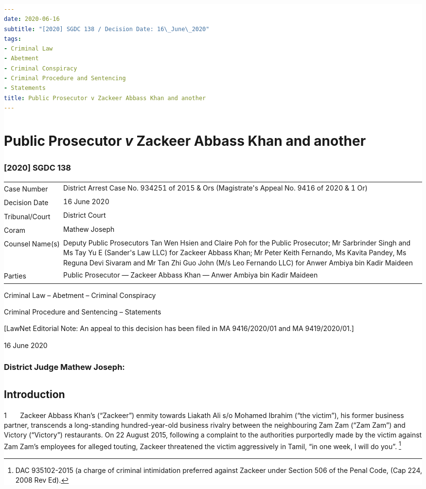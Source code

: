 ```yaml
---
date: 2020-06-16
subtitle: "[2020] SGDC 138 / Decision Date: 16\_June\_2020"
tags:
- Criminal Law
- Abetment
- Criminal Conspiracy
- Criminal Procedure and Sentencing
- Statements
title: Public Prosecutor v Zackeer Abbass Khan and another
---
```

# Public Prosecutor _v_ Zackeer Abbass Khan and another  

### \[2020\] SGDC 138

<table id="info-table"><tbody><tr class="info-row"><td class="txt-label" style="padding: 4px 0px; white-space: nowrap" valign="top">Case Number</td><td class="txt-body">District Arrest Case No. 934251 of 2015 &amp; Ors (Magistrate's Appeal No. 9416 of 2020 &amp; 1 Or)</td></tr><tr class="info-row"><td class="txt-label" style="padding: 4px 0px; white-space: nowrap" valign="top">Decision Date</td><td class="txt-body">16 June 2020</td></tr><tr class="info-row"><td class="txt-label" style="padding: 4px 0px; white-space: nowrap" valign="top">Tribunal/Court</td><td class="txt-body">District Court</td></tr><tr class="info-row"><td class="txt-label" style="padding: 4px 0px; white-space: nowrap" valign="top">Coram</td><td class="txt-body">Mathew Joseph</td></tr><tr class="info-row"><td class="txt-label" style="padding: 4px 0px; white-space: nowrap" valign="top">Counsel Name(s)</td><td class="txt-body">Deputy Public Prosecutors Tan Wen Hsien and Claire Poh for the Public Prosecutor; Mr Sarbrinder Singh and Ms Tay Yu E (Sander's Law LLC) for Zackeer Abbass Khan; Mr Peter Keith Fernando, Ms Kavita Pandey, Ms Reguna Devi Sivaram and Mr Tan Zhi Guo John (M/s Leo Fernando LLC) for Anwer Ambiya bin Kadir Maideen</td></tr><tr class="info-row"><td class="txt-label" style="padding: 4px 0px; white-space: nowrap" valign="top">Parties</td><td class="txt-body">Public Prosecutor — Zackeer Abbass Khan — Anwer Ambiya bin Kadir Maideen</td></tr></tbody></table>

Criminal Law – Abetment – Criminal Conspiracy

Criminal Procedure and Sentencing – Statements

\[LawNet Editorial Note: An appeal to this decision has been filed in MA 9416/2020/01 and MA 9419/2020/01.\]

16 June 2020

### District Judge Mathew Joseph:

## Introduction

1       Zackeer Abbass Khan’s (“Zackeer”) enmity towards Liakath Ali s/o Mohamed Ibrahim (“the victim”), his former business partner, transcends a long-standing hundred-year-old business rivalry between the neighbouring Zam Zam (“Zam Zam”) and Victory (“Victory”) restaurants. On 22 August 2015, following a complaint to the authorities purportedly made by the victim against Zam Zam’s employees for alleged touting, Zackeer threatened the victim aggressively in Tamil, “in one week, I will do you”. [^1]


[^1]: DAC 935102-2015 (a charge of criminal intimidation preferred against Zackeer under Section 506 of the Penal Code, (Cap 224, 2008 Rev Ed).
[^2]: Medical report by Dr Samuel Ho dated 2 November 2016 (P42)
[^3]: NEs at Day 2, Page 65, Lines 26 to 29.
[^4]: NEs at Day 2, Page 66, Lines 22 to 24.
[^5]: DAC 934253-2015- a charge of criminal intimidation under Section 506 of the Penal Code, preferred against Nasir. See also P 32
[^6]: NEs at Day 2, Page 67, Lines 16 to 24.
[^7]: NEs at Day 2, Page 68, Lines 1 to 11.
[^8]: NEs at Day 2, Page 101, Lines 12 to 14; Day 5, Page 17, Lines 30 to 31.
[^9]: NEs at Day 35, Page 127, Lines 5 to 7.
[^10]: D10 at Q3 and A3
[^11]: D14 at Q1 and A1
[^12]: P12
[^13]: P34 at \[4\]
[^14]: P36, Q8 & A8
[^15]: P48 at \[9\]
[^16]: P48 at \[10\]
[^17]: P19 at \[1\]-\[2\]
[^18]: P19 at \[3\]
[^19]: P19 at \[4\]
[^20]: P48 at \[11\]
[^21]: P27
[^22]: P34 at \[5\] –\[6\]
[^23]: P34 at \[5\]
[^24]: P34 at \[10\]; Q2 & A2.
[^25]: P19 at \[8\]
[^26]: P34 at \[5\]
[^27]: P41; P19 at \[11\]
[^28]: P27; P19 at \[9\]
[^29]: P48 at \[12\]
[^30]: P34 at \[6\]
[^31]: P27
[^32]: P20, Q8 & A8, Q18 & A18
[^33]: P18; P20, Q8 & A8
[^34]: P41 at \[1.1\]
[^35]: P41 at \[1.2 to 1.3\]
[^36]: P19 at \[14\]
[^37]: P19 at \[15\] –\[16\]; P48 at \[13\]
[^38]: P48 at \[14\] –\[15\]
[^39]: P48 at \[16\]
[^40]: P27
[^41]: P5
[^42]: P20; Q8 & A8
[^43]: P19 at \[16\]
[^44]: P34 at \[7\]
[^45]: P34 at \[7\]
[^46]: P34 at \[8\]
[^47]: P20, Q28 & A28
[^48]: P21, Q37 & A37; Q38 & A38
[^49]: P20, Q8 & A8; P21, Q40 & A40
[^50]: P21, Q42 & A42
[^51]: P48
[^52]: P21, Q43 & A43
[^53]: NEs at Day 2, Page 3, Lines 29 to 30
[^54]: NEs at Day 20, Page 5, Line 25 to Page 9, Line 6
[^55]: NEs at Day 37, Page 25, Lines 17 to 22.
[^56]: NEs at Day 37, Page 38, Line 4 to Page 39, Line 26.
[^57]: NEs at Day 37, Page 22, Lines 14 to 17.
[^58]: NEs at Day 37, Page 93, Lines 21 to 24.
[^59]: NEs at Day 37 at Page 95, Lines 3 to 7.
[^60]: Defence Closing Submissions for Zackeer at \[43\]
[^61]: Defence Closing Submissions for Zackeer at \[38\]
[^62]: NEs at Day 35 at pages 113-114, Lines 1- 2
[^63]: Defence Closing Submissions for Zackeer at \[57\]
[^64]: Defence Closing Submissions for Zackeer at \[166\]-\[167\]
[^65]: NEs at Day 2, Page 66, Lines 29 to 30
[^66]: NEs at Day 2, Page 67, Lines 16 to 24.
[^67]: NEs at Day 2, Page 67, Lines 22 to 31.
[^68]: NEs at Day 2, Page 68, Lines 1 to 3.
[^69]: NEs at Day 2, Page 102, Lines 1 to 5.
[^70]: NEs at Day 5, Page 11, Lines 19 to 23
[^71]: NEs at Day 5, Page 45, Lines 3 and Lines 26 to 28.
[^72]: NEs at Day 2, Page 75, Lines 19 to 23.
[^73]: P48 at \[12\]
[^74]: NEs at Day 27 at Page 1, Lines 12 to 17.
[^75]: NEs at Day 27 at Page 8, Lines 1 to 7.
[^76]: NEs at Day 27 at Page 6, Lines 15 to 16.
[^77]: NEs at Day 27 at Page 3, Lines 5 to 25.
[^78]: NEs at Day 27 at Page 6, Lines 1 to 10
[^79]: NEs at Day 29, Page 88, Lines 12 to 32.
[^80]: NEs at Day 29, Page 98, Lines 13 to 20
[^81]: Prosecution’s Closing Submissions at \[94\]; NEs at Day 27, Page 50, Lines 25 to 32.
[^82]: P35, Q2 and A2.
[^83]: NEs at Day 38, Page 28, Lines 3 to 4.
[^84]: NEs at Day 38, Page 28, Lines 28 to 32.
[^85]: NEs at Day 15, Page 9 at Lines 4 to 9
[^86]: P19 at \[1\]
[^87]: NEs at Day 7, Page 46, Lines 17 to 20, NEs at Day 7, Page 68, Lines 21 to 23
[^88]: NEs at Day 12, Page 46, Lines 1 to 6.
[^89]: NEs at Day 13, Page 7, Line 11
[^90]: P20 – amendment to paragraph 14 of P19
[^91]: P41 at \[2.1\]
[^92]: NEs at Day 19, Page 60, Line 28 to Page 61, Line 2.
[^93]: NEs at Day 22, Page 43, Lines 25 to 30
[^94]: P45 at \[4\]
[^95]: P48 at \[10\]; P19 at \[1\]
[^96]: P48
[^97]: P5
[^98]: P19 at \[4\]
[^99]: P34 at \[6\]
[^100]: P27
[^101]: P48 at \[12\]
[^102]: P34 at \[6\]
[^103]: P18
[^104]: P35 at Q2 & A2
[^105]: P20 at Q28 & A28
[^106]: Prosecution’s Closing Submissions at \[127\]
[^107]: P49 at \[9\]; P19 at \[1\]
[^108]: P19 at \[1\]
[^109]: P48 at \[14\]-\[15\]
[^110]: P48
[^111]: P41
[^112]: P20 at Q25 and A25
[^113]: Defence Closing Submissions for Zackeer at \[155\]
[^114]: NEs at Day 20, Page 9, Lines 17 to 22
[^115]: NEs at Day 20, Page 38, Line 30 to Page 39, Line 3.
[^116]: NEs at Day 40, Page 87, Lines 3 to 22
[^117]: NEs at Day 20, Page 12 at Lines 7 to 27
[^118]: NEs at Day 40, Page 80, Lines 10 to 26.
[^119]: The Prosecution’s Skeletal Submissions on Sentence dated 21 April 2020 (“PP’s Sentencing Submissions”)
[^120]: The Defence Mitigation Plea for Zackeer
[^121]: The Defence Reply on Sentence for Anwer
[^122]: Prosecution’s Sentencing Submissions at \[10\]